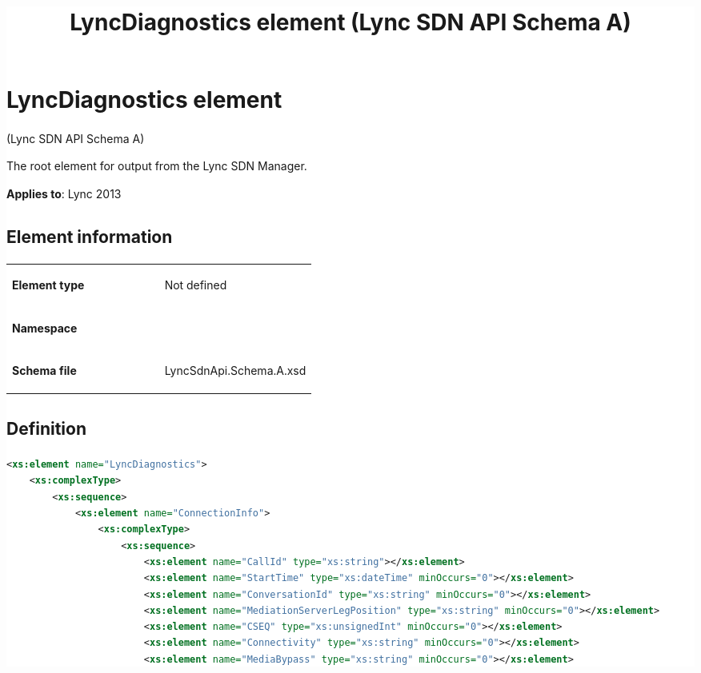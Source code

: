 ﻿---
title: LyncDiagnostics element (Lync SDN API Schema A)
TOCTitle: LyncDiagnostics element
ms:assetid: bfcbac5f-7519-21c9-3ec7-20e2bbd34c53
ms:mtpsurl: https://msdn.microsoft.com/library/Dn439218(v=office.15)
ms:contentKeyID: 57260955
ms.date: 07/24/2014
mtps_version: v=office.15
dev_langs:
- xml
---

# LyncDiagnostics element 

(Lync SDN API Schema A)

The root element for output from the Lync SDN Manager.


**Applies to**: Lync 2013


## Element information

<table>
<colgroup>
<col style="width: 50%" />
<col style="width: 50%" />
</colgroup>
<tbody>
<tr class="odd">
<td><p><strong>Element type</strong></p></td>
<td><p>Not defined</p></td>
</tr>
<tr class="even">
<td><p><strong>Namespace</strong></p></td>
<td><p></p></td>
</tr>
<tr class="odd">
<td><p><strong>Schema file</strong></p></td>
<td><p>LyncSdnApi.Schema.A.xsd</p></td>
</tr>
</tbody>
</table>


## Definition

```xml
<xs:element name="LyncDiagnostics">
    <xs:complexType>
        <xs:sequence>
            <xs:element name="ConnectionInfo">
                <xs:complexType>
                    <xs:sequence>
                        <xs:element name="CallId" type="xs:string"></xs:element>
                        <xs:element name="StartTime" type="xs:dateTime" minOccurs="0"></xs:element>
                        <xs:element name="ConversationId" type="xs:string" minOccurs="0"></xs:element>
                        <xs:element name="MediationServerLegPosition" type="xs:string" minOccurs="0"></xs:element>
                        <xs:element name="CSEQ" type="xs:unsignedInt" minOccurs="0"></xs:element>
                        <xs:element name="Connectivity" type="xs:string" minOccurs="0"></xs:element>
                        <xs:element name="MediaBypass" type="xs:string" minOccurs="0"></xs:element>
```